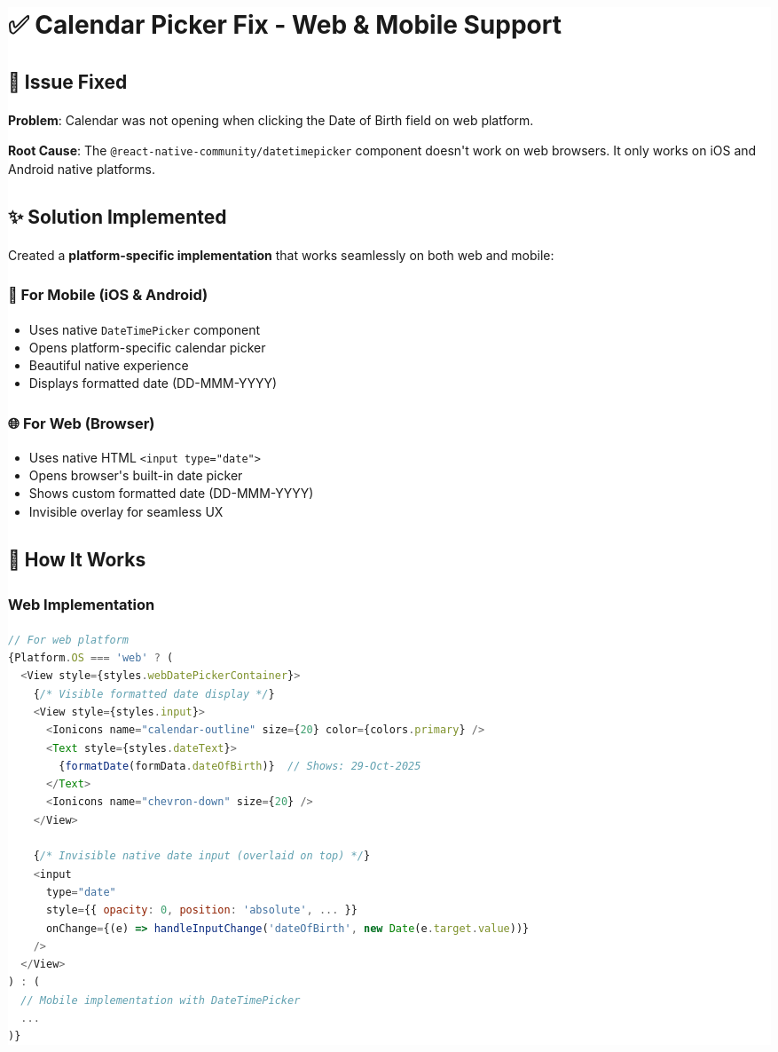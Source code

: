 # ✅ Calendar Picker Fix - Web & Mobile Support

## 🐛 Issue Fixed

**Problem**: Calendar was not opening when clicking the Date of Birth field on web platform.

**Root Cause**: The `@react-native-community/datetimepicker` component doesn't work on web browsers. It only works on iOS and Android native platforms.

## ✨ Solution Implemented

Created a **platform-specific implementation** that works seamlessly on both web and mobile:

### 📱 For Mobile (iOS & Android)
- Uses native `DateTimePicker` component
- Opens platform-specific calendar picker
- Beautiful native experience
- Displays formatted date (DD-MMM-YYYY)

### 🌐 For Web (Browser)
- Uses native HTML `<input type="date">` 
- Opens browser's built-in date picker
- Shows custom formatted date (DD-MMM-YYYY)
- Invisible overlay for seamless UX

## 🎨 How It Works

### Web Implementation
```javascript
// For web platform
{Platform.OS === 'web' ? (
  <View style={styles.webDatePickerContainer}>
    {/* Visible formatted date display */}
    <View style={styles.input}>
      <Ionicons name="calendar-outline" size={20} color={colors.primary} />
      <Text style={styles.dateText}>
        {formatDate(formData.dateOfBirth)}  // Shows: 29-Oct-2025
      </Text>
      <Ionicons name="chevron-down" size={20} />
    </View>
    
    {/* Invisible native date input (overlaid on top) */}
    <input
      type="date"
      style={{ opacity: 0, position: 'absolute', ... }}
      onChange={(e) => handleInputChange('dateOfBirth', new Date(e.target.value))}
    />
  </View>
) : (
  // Mobile implementation with DateTimePicker
  ...
)}
```
